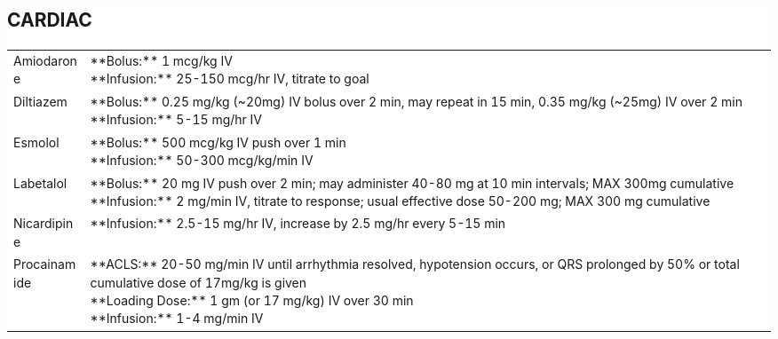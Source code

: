 ## CARDIAC

<table>
  <tr>
    <td><span class="drug">Amiodarone</span></td>
    <td>
      **Bolus:** 1 mcg/kg IV<br>
      **Infusion:** 25-150 mcg/hr IV, titrate to goal
    </td>
  </tr>
  <tr>
    <td><span class="drug">Diltiazem</span></td>
    <td>
      **Bolus:** 0.25 mg/kg (~20mg) IV bolus over 2 min, may repeat in 15 min, 0.35 mg/kg (~25mg) IV over 2 min<br>
      **Infusion:** 5-15 mg/hr IV
    </td>
  </tr>
  <tr>
    <td><span class="drug">Esmolol</span></td>
    <td>
      **Bolus:** 500 mcg/kg IV push over 1 min<br>
      **Infusion:** 50-300 mcg/kg/min IV
    </td>
  </tr>
  <tr>
    <td><span class="drug">Labetalol</span></td>
    <td>
      **Bolus:** 20 mg IV push over 2 min; may administer 40-80 mg at 10 min intervals; MAX 300mg cumulative<br>
      **Infusion:** 2 mg/min IV, titrate to response; usual effective dose 50-200 mg; MAX 300 mg cumulative
    </td>
  </tr>
  <tr>
    <td><span class="drug">Nicardipine</span></td>
    <td>
      **Infusion:** 2.5-15 mg/hr IV, increase by 2.5 mg/hr every 5-15 min
    </td>
  </tr>
  <tr>
    <td><span class="drug">Procainamide</span></td>
    <td>
      **ACLS:** 20-50 mg/min IV until arrhythmia resolved, hypotension occurs, or QRS prolonged by 50% or total cumulative dose of 17mg/kg is given<br>
      **Loading Dose:** 1 gm (or 17 mg/kg) IV over 30 min<br>
      **Infusion:** 1-4 mg/min IV
    </td>
  </tr>
</table>
